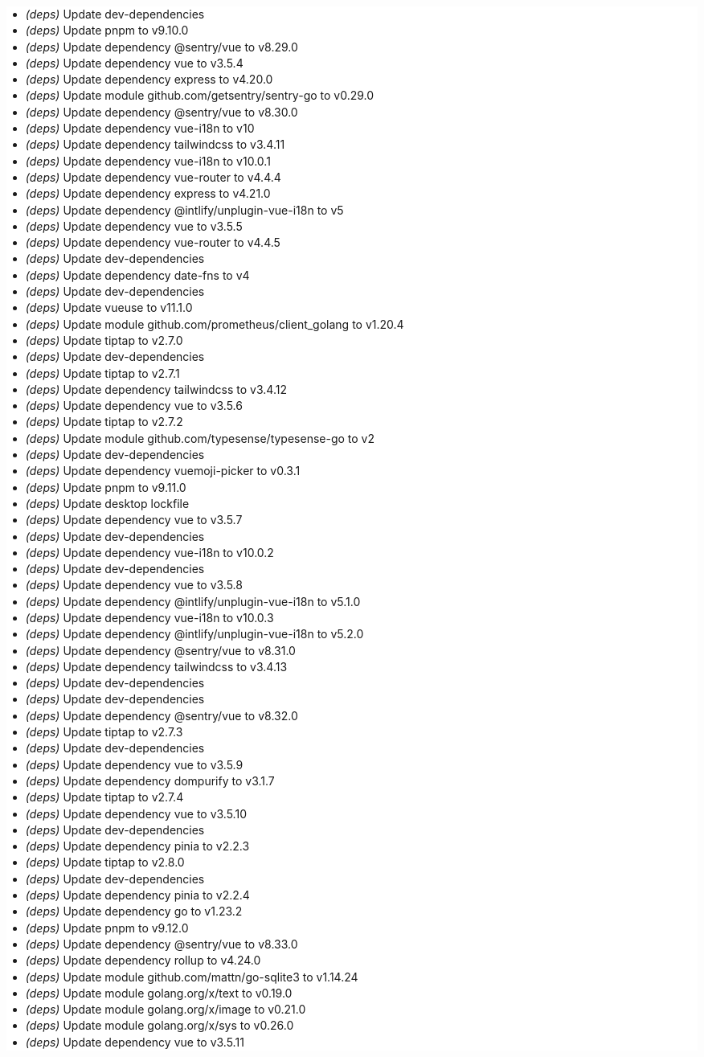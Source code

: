 * *(deps)* Update dev-dependencies
* *(deps)* Update pnpm to v9.10.0
* *(deps)* Update dependency @sentry/vue to v8.29.0
* *(deps)* Update dependency vue to v3.5.4
* *(deps)* Update dependency express to v4.20.0
* *(deps)* Update module github.com/getsentry/sentry-go to v0.29.0
* *(deps)* Update dependency @sentry/vue to v8.30.0
* *(deps)* Update dependency vue-i18n to v10
* *(deps)* Update dependency tailwindcss to v3.4.11
* *(deps)* Update dependency vue-i18n to v10.0.1
* *(deps)* Update dependency vue-router to v4.4.4
* *(deps)* Update dependency express to v4.21.0
* *(deps)* Update dependency @intlify/unplugin-vue-i18n to v5
* *(deps)* Update dependency vue to v3.5.5
* *(deps)* Update dependency vue-router to v4.4.5
* *(deps)* Update dev-dependencies
* *(deps)* Update dependency date-fns to v4
* *(deps)* Update dev-dependencies
* *(deps)* Update vueuse to v11.1.0
* *(deps)* Update module github.com/prometheus/client_golang to v1.20.4
* *(deps)* Update tiptap to v2.7.0
* *(deps)* Update dev-dependencies
* *(deps)* Update tiptap to v2.7.1
* *(deps)* Update dependency tailwindcss to v3.4.12
* *(deps)* Update dependency vue to v3.5.6
* *(deps)* Update tiptap to v2.7.2
* *(deps)* Update module github.com/typesense/typesense-go to v2
* *(deps)* Update dev-dependencies
* *(deps)* Update dependency vuemoji-picker to v0.3.1
* *(deps)* Update pnpm to v9.11.0
* *(deps)* Update desktop lockfile
* *(deps)* Update dependency vue to v3.5.7
* *(deps)* Update dev-dependencies
* *(deps)* Update dependency vue-i18n to v10.0.2
* *(deps)* Update dev-dependencies
* *(deps)* Update dependency vue to v3.5.8
* *(deps)* Update dependency @intlify/unplugin-vue-i18n to v5.1.0
* *(deps)* Update dependency vue-i18n to v10.0.3
* *(deps)* Update dependency @intlify/unplugin-vue-i18n to v5.2.0
* *(deps)* Update dependency @sentry/vue to v8.31.0
* *(deps)* Update dependency tailwindcss to v3.4.13
* *(deps)* Update dev-dependencies
* *(deps)* Update dev-dependencies
* *(deps)* Update dependency @sentry/vue to v8.32.0
* *(deps)* Update tiptap to v2.7.3
* *(deps)* Update dev-dependencies
* *(deps)* Update dependency vue to v3.5.9
* *(deps)* Update dependency dompurify to v3.1.7
* *(deps)* Update tiptap to v2.7.4
* *(deps)* Update dependency vue to v3.5.10
* *(deps)* Update dev-dependencies
* *(deps)* Update dependency pinia to v2.2.3
* *(deps)* Update tiptap to v2.8.0
* *(deps)* Update dev-dependencies
* *(deps)* Update dependency pinia to v2.2.4
* *(deps)* Update dependency go to v1.23.2
* *(deps)* Update pnpm to v9.12.0
* *(deps)* Update dependency @sentry/vue to v8.33.0
* *(deps)* Update dependency rollup to v4.24.0
* *(deps)* Update module github.com/mattn/go-sqlite3 to v1.14.24
* *(deps)* Update module golang.org/x/text to v0.19.0
* *(deps)* Update module golang.org/x/image to v0.21.0
* *(deps)* Update module golang.org/x/sys to v0.26.0
* *(deps)* Update dependency vue to v3.5.11